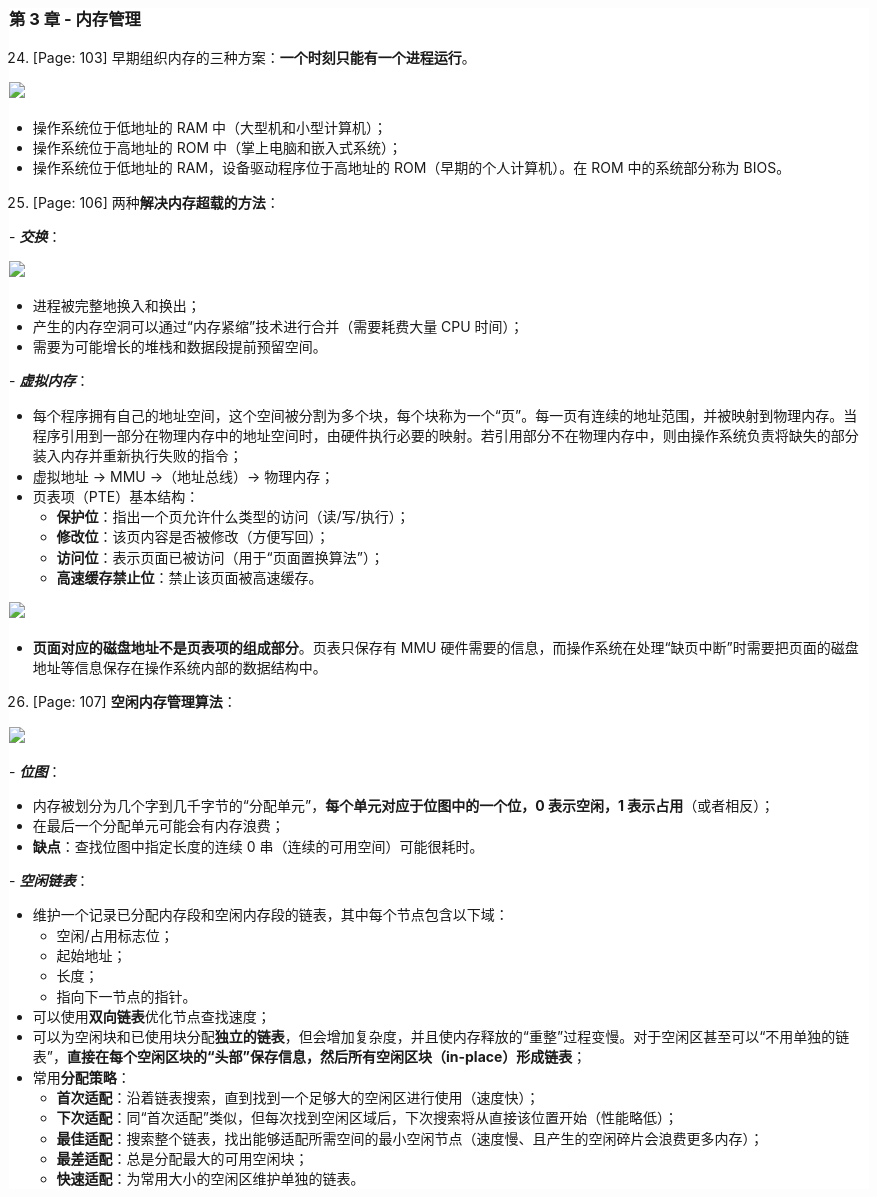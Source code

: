 ### 第 3 章 - 内存管理

24. [Page: 103] 早期组织内存的三种方案：**一个时刻只能有一个进程运行**。

![](9.png)

* 操作系统位于低地址的 RAM 中（大型机和小型计算机）；
* 操作系统位于高地址的 ROM 中（掌上电脑和嵌入式系统）；
* 操作系统位于低地址的 RAM，设备驱动程序位于高地址的 ROM（早期的个人计算机）。在 ROM 中的系统部分称为 BIOS。

25. [Page: 106] 两种**解决内存超载的方法**：

\- ***交换***：

![](10.png)

* 进程被完整地换入和换出；
* 产生的内存空洞可以通过“内存紧缩”技术进行合并（需要耗费大量 CPU 时间）；
* 需要为可能增长的堆栈和数据段提前预留空间。

\- ***虚拟内存***：

* 每个程序拥有自己的地址空间，这个空间被分割为多个块，每个块称为一个“页”。每一页有连续的地址范围，并被映射到物理内存。当程序引用到一部分在物理内存中的地址空间时，由硬件执行必要的映射。若引用部分不在物理内存中，则由操作系统负责将缺失的部分装入内存并重新执行失败的指令；
* 虚拟地址 -> MMU ->（地址总线）-> 物理内存；
* 页表项（PTE）基本结构：
  * **保护位**：指出一个页允许什么类型的访问（读/写/执行）；
  * **修改位**：该页内容是否被修改（方便写回）；
  * **访问位**：表示页面已被访问（用于“页面置换算法”）；
  * **高速缓存禁止位**：禁止该页面被高速缓存。

![](12.png)

* **页面对应的磁盘地址不是页表项的组成部分**。页表只保存有 MMU 硬件需要的信息，而操作系统在处理“缺页中断”时需要把页面的磁盘地址等信息保存在操作系统内部的数据结构中。

26. [Page: 107] **空闲内存管理算法**：

![](11.png)

\- ***位图***：

* 内存被划分为几个字到几千字节的“分配单元”，**每个单元对应于位图中的一个位，0 表示空闲，1 表示占用**（或者相反）；
* 在最后一个分配单元可能会有内存浪费；
* **缺点**：查找位图中指定长度的连续 0 串（连续的可用空间）可能很耗时。

\- ***空闲链表***：

* 维护一个记录已分配内存段和空闲内存段的链表，其中每个节点包含以下域：
  * 空闲/占用标志位；
  * 起始地址；
  * 长度；
  * 指向下一节点的指针。
* 可以使用**双向链表**优化节点查找速度；
* 可以为空闲块和已使用块分配**独立的链表**，但会增加复杂度，并且使内存释放的“重整”过程变慢。对于空闲区甚至可以“不用单独的链表”，**直接在每个空闲区块的“头部”保存信息，然后所有空闲区块（in-place）形成链表**；
* 常用**分配策略**：
  * **首次适配**：沿着链表搜索，直到找到一个足够大的空闲区进行使用（速度快）；
  * **下次适配**：同“首次适配”类似，但每次找到空闲区域后，下次搜索将从直接该位置开始（性能略低）；
  * **最佳适配**：搜索整个链表，找出能够适配所需空间的最小空闲节点（速度慢、且产生的空闲碎片会浪费更多内存）；
  * **最差适配**：总是分配最大的可用空闲块；
  * **快速适配**：为常用大小的空闲区维护单独的链表。
